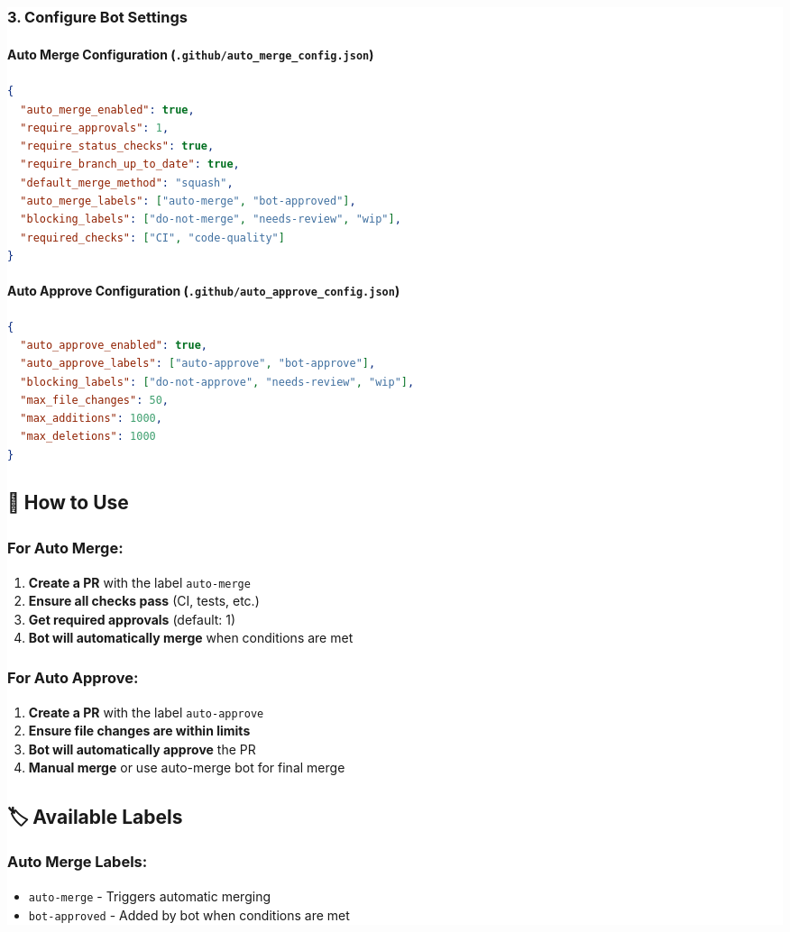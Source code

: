 ### 3. Configure Bot Settings

#### Auto Merge Configuration (`.github/auto_merge_config.json`)

```json
{
  "auto_merge_enabled": true,
  "require_approvals": 1,
  "require_status_checks": true,
  "require_branch_up_to_date": true,
  "default_merge_method": "squash",
  "auto_merge_labels": ["auto-merge", "bot-approved"],
  "blocking_labels": ["do-not-merge", "needs-review", "wip"],
  "required_checks": ["CI", "code-quality"]
}
```

#### Auto Approve Configuration (`.github/auto_approve_config.json`)

```json
{
  "auto_approve_enabled": true,
  "auto_approve_labels": ["auto-approve", "bot-approve"],
  "blocking_labels": ["do-not-approve", "needs-review", "wip"],
  "max_file_changes": 50,
  "max_additions": 1000,
  "max_deletions": 1000
}
```

## 🎯 How to Use

### For Auto Merge:

1. **Create a PR** with the label `auto-merge`
2. **Ensure all checks pass** (CI, tests, etc.)
3. **Get required approvals** (default: 1)
4. **Bot will automatically merge** when conditions are met

### For Auto Approve:

1. **Create a PR** with the label `auto-approve`
2. **Ensure file changes are within limits**
3. **Bot will automatically approve** the PR
4. **Manual merge** or use auto-merge bot for final merge

## 🏷️ Available Labels

### Auto Merge Labels:
- `auto-merge` - Triggers automatic merging
- `bot-approved` - Added by bot when conditions are met

